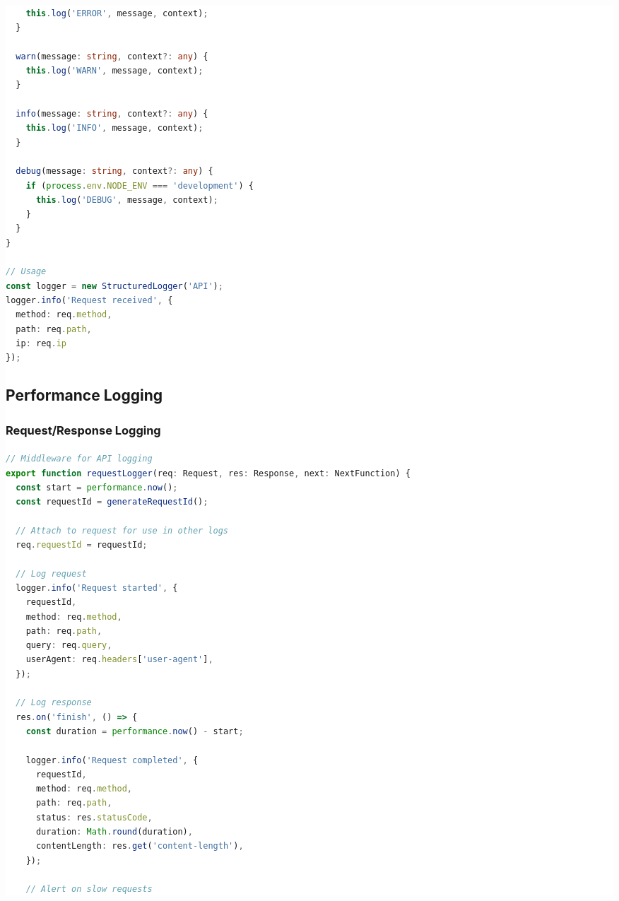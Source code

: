 ```typescript
    this.log('ERROR', message, context);
  }
  
  warn(message: string, context?: any) {
    this.log('WARN', message, context);
  }
  
  info(message: string, context?: any) {
    this.log('INFO', message, context);
  }
  
  debug(message: string, context?: any) {
    if (process.env.NODE_ENV === 'development') {
      this.log('DEBUG', message, context);
    }
  }
}

// Usage
const logger = new StructuredLogger('API');
logger.info('Request received', {
  method: req.method,
  path: req.path,
  ip: req.ip
});
```

## Performance Logging

### Request/Response Logging
```typescript
// Middleware for API logging
export function requestLogger(req: Request, res: Response, next: NextFunction) {
  const start = performance.now();
  const requestId = generateRequestId();
  
  // Attach to request for use in other logs
  req.requestId = requestId;
  
  // Log request
  logger.info('Request started', {
    requestId,
    method: req.method,
    path: req.path,
    query: req.query,
    userAgent: req.headers['user-agent'],
  });
  
  // Log response
  res.on('finish', () => {
    const duration = performance.now() - start;
    
    logger.info('Request completed', {
      requestId,
      method: req.method,
      path: req.path,
      status: res.statusCode,
      duration: Math.round(duration),
      contentLength: res.get('content-length'),
    });
    
    // Alert on slow requests
```